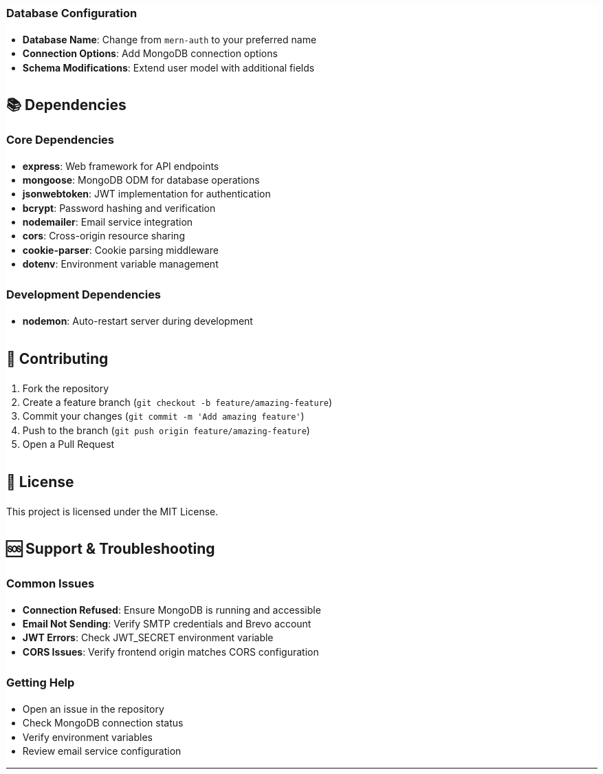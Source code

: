 ### Database Configuration
- **Database Name**: Change from `mern-auth` to your preferred name
- **Connection Options**: Add MongoDB connection options
- **Schema Modifications**: Extend user model with additional fields

## 📚 Dependencies

### Core Dependencies
- **express**: Web framework for API endpoints
- **mongoose**: MongoDB ODM for database operations
- **jsonwebtoken**: JWT implementation for authentication
- **bcrypt**: Password hashing and verification
- **nodemailer**: Email service integration
- **cors**: Cross-origin resource sharing
- **cookie-parser**: Cookie parsing middleware
- **dotenv**: Environment variable management

### Development Dependencies
- **nodemon**: Auto-restart server during development

## 🤝 Contributing

1. Fork the repository
2. Create a feature branch (`git checkout -b feature/amazing-feature`)
3. Commit your changes (`git commit -m 'Add amazing feature'`)
4. Push to the branch (`git push origin feature/amazing-feature`)
5. Open a Pull Request

## 📄 License

This project is licensed under the MIT License.

## 🆘 Support & Troubleshooting

### Common Issues
- **Connection Refused**: Ensure MongoDB is running and accessible
- **Email Not Sending**: Verify SMTP credentials and Brevo account
- **JWT Errors**: Check JWT_SECRET environment variable
- **CORS Issues**: Verify frontend origin matches CORS configuration

### Getting Help
- Open an issue in the repository
- Check MongoDB connection status
- Verify environment variables
- Review email service configuration

---
